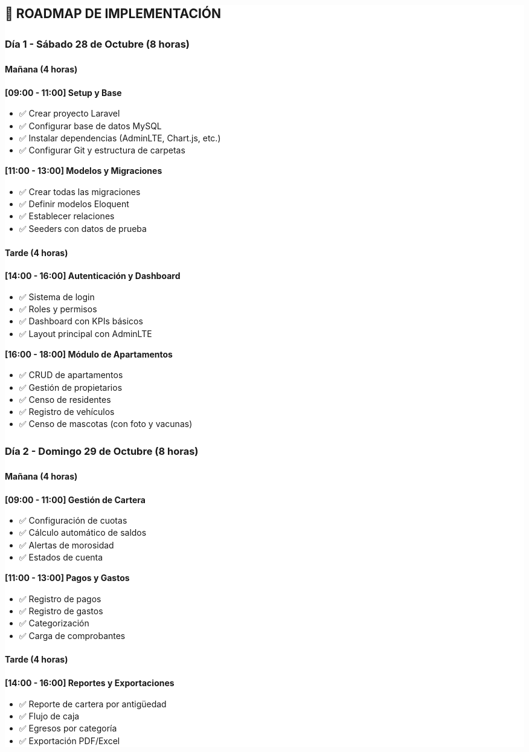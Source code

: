 
## 🚀 ROADMAP DE IMPLEMENTACIÓN

### Día 1 - Sábado 28 de Octubre (8 horas)

#### Mañana (4 horas)
**[09:00 - 11:00] Setup y Base**
- ✅ Crear proyecto Laravel
- ✅ Configurar base de datos MySQL
- ✅ Instalar dependencias (AdminLTE, Chart.js, etc.)
- ✅ Configurar Git y estructura de carpetas

**[11:00 - 13:00] Modelos y Migraciones**
- ✅ Crear todas las migraciones
- ✅ Definir modelos Eloquent
- ✅ Establecer relaciones
- ✅ Seeders con datos de prueba

#### Tarde (4 horas)
**[14:00 - 16:00] Autenticación y Dashboard**
- ✅ Sistema de login
- ✅ Roles y permisos
- ✅ Dashboard con KPIs básicos
- ✅ Layout principal con AdminLTE

**[16:00 - 18:00] Módulo de Apartamentos**
- ✅ CRUD de apartamentos
- ✅ Gestión de propietarios
- ✅ Censo de residentes
- ✅ Registro de vehículos
- ✅ Censo de mascotas (con foto y vacunas)

### Día 2 - Domingo 29 de Octubre (8 horas)

#### Mañana (4 horas)
**[09:00 - 11:00] Gestión de Cartera**
- ✅ Configuración de cuotas
- ✅ Cálculo automático de saldos
- ✅ Alertas de morosidad
- ✅ Estados de cuenta

**[11:00 - 13:00] Pagos y Gastos**
- ✅ Registro de pagos
- ✅ Registro de gastos
- ✅ Categorización
- ✅ Carga de comprobantes

#### Tarde (4 horas)
**[14:00 - 16:00] Reportes y Exportaciones**
- ✅ Reporte de cartera por antigüedad
- ✅ Flujo de caja
- ✅ Egresos por categoría
- ✅ Exportación PDF/Excel
